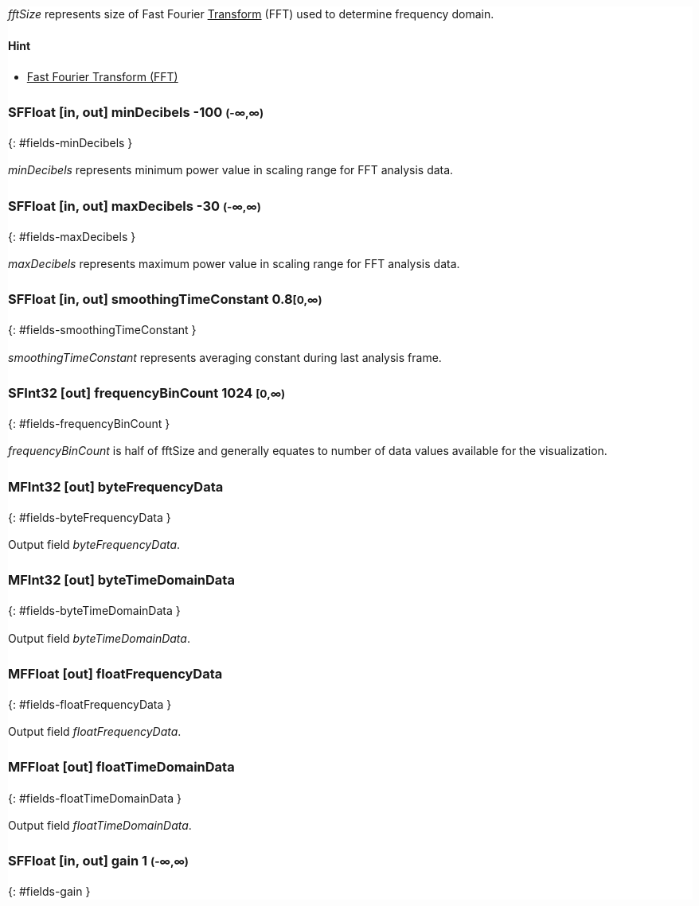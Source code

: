 *fftSize* represents size of Fast Fourier [Transform](/x_ite/components/grouping/transform/) (FFT) used to determine frequency domain.

#### Hint

- [Fast Fourier Transform (FFT)](https://en.wikipedia.org/wiki/Fast_Fourier_transform)

### SFFloat [in, out] **minDecibels** -100 <small>(-∞,∞)</small>
{: #fields-minDecibels }

*minDecibels* represents minimum power value in scaling range for FFT analysis data.

### SFFloat [in, out] **maxDecibels** -30 <small>(-∞,∞)</small>
{: #fields-maxDecibels }

*maxDecibels* represents maximum power value in scaling range for FFT analysis data.

### SFFloat [in, out] **smoothingTimeConstant** 0.8<small>[0,∞)</small>
{: #fields-smoothingTimeConstant }

*smoothingTimeConstant* represents averaging constant during last analysis frame.

### SFInt32 [out] **frequencyBinCount** 1024 <small>[0,∞)</small>
{: #fields-frequencyBinCount }

*frequencyBinCount* is half of fftSize and generally equates to number of data values available for the visualization.

### MFInt32 [out] **byteFrequencyData**
{: #fields-byteFrequencyData }

Output field *byteFrequencyData*.

### MFInt32 [out] **byteTimeDomainData**
{: #fields-byteTimeDomainData }

Output field *byteTimeDomainData*.

### MFFloat [out] **floatFrequencyData**
{: #fields-floatFrequencyData }

Output field *floatFrequencyData*.

### MFFloat [out] **floatTimeDomainData**
{: #fields-floatTimeDomainData }

Output field *floatTimeDomainData*.

### SFFloat [in, out] **gain** 1 <small>(-∞,∞)</small>
{: #fields-gain }
